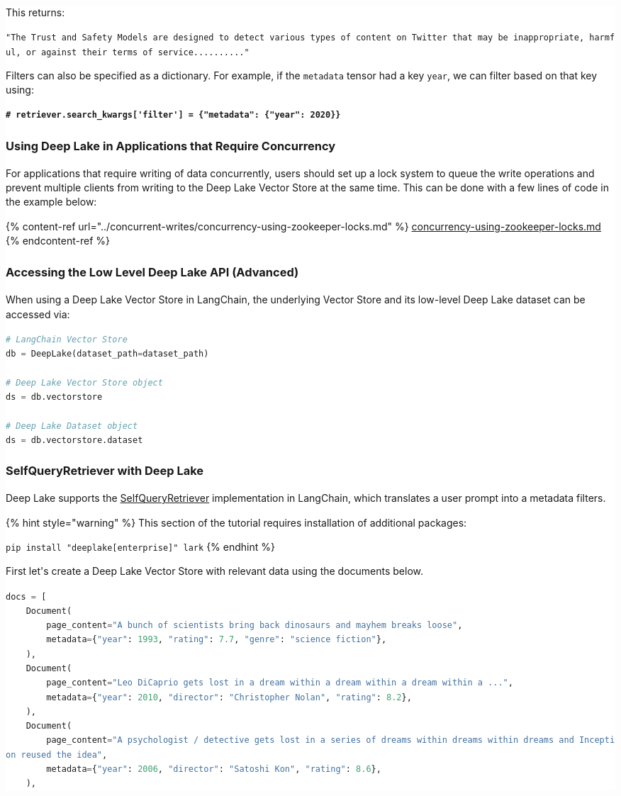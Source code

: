 This returns:

`"The Trust and Safety Models are designed to detect various types of content on Twitter that may be inappropriate, harmful, or against their terms of service.........."`

Filters can also be specified as a dictionary. For example, if the `metadata` tensor had a key `year`, we can filter based on that key using:

<pre class="language-python"><code class="lang-python"><strong># retriever.search_kwargs['filter'] = {"metadata": {"year": 2020}}
</strong></code></pre>

### Using Deep Lake in Applications that Require Concurrency

For applications that require writing of data concurrently, users should set up a lock system to queue the write operations and prevent multiple clients from writing to the Deep Lake Vector Store at the same time. This can be done with a few lines of code in the example below:

{% content-ref url="../concurrent-writes/concurrency-using-zookeeper-locks.md" %}
[concurrency-using-zookeeper-locks.md](../concurrent-writes/concurrency-using-zookeeper-locks.md)
{% endcontent-ref %}

### Accessing the Low Level Deep Lake API (Advanced)

When using a Deep Lake Vector Store in LangChain, the underlying Vector Store and its low-level Deep Lake dataset can be accessed via:

```python
# LangChain Vector Store
db = DeepLake(dataset_path=dataset_path)

# Deep Lake Vector Store object
ds = db.vectorstore

# Deep Lake Dataset object
ds = db.vectorstore.dataset
```

### SelfQueryRetriever with Deep Lake

Deep Lake supports the [SelfQueryRetriever](https://api.python.langchain.com/en/latest/retrievers/langchain.retrievers.self\_query.base.SelfQueryRetriever.html) implementation in LangChain, which translates a user prompt into a metadata filters.&#x20;

{% hint style="warning" %}
This section of the tutorial requires installation of additional packages:

`pip install "deeplake[enterprise]" lark`
{% endhint %}

First let's create a Deep Lake Vector Store with relevant data using the documents below.

```python
docs = [
    Document(
        page_content="A bunch of scientists bring back dinosaurs and mayhem breaks loose",
        metadata={"year": 1993, "rating": 7.7, "genre": "science fiction"},
    ),
    Document(
        page_content="Leo DiCaprio gets lost in a dream within a dream within a dream within a ...",
        metadata={"year": 2010, "director": "Christopher Nolan", "rating": 8.2},
    ),
    Document(
        page_content="A psychologist / detective gets lost in a series of dreams within dreams within dreams and Inception reused the idea",
        metadata={"year": 2006, "director": "Satoshi Kon", "rating": 8.6},
    ),
```